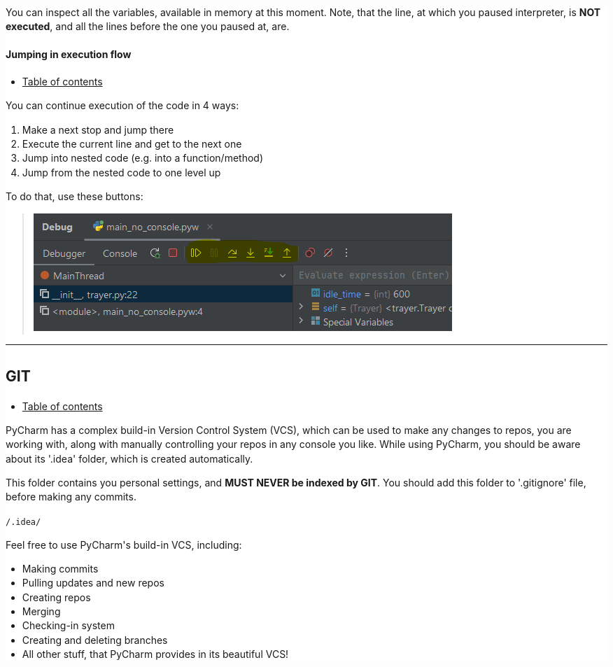 
You can inspect all the variables, available in memory at this moment. Note, that the line, at which you paused
interpreter, is **NOT executed**, and all the lines before the one you paused at, are.

#### Jumping in execution flow

* [Table of contents](#table-of-contents)

You can continue execution of the code in 4 ways:

1. Make a next stop and jump there
2. Execute the current line and get to the next one
3. Jump into nested code (e.g. into a function/method)
4. Jump from the nested code to one level up

To do that, use these buttons:

> ![image](media/ide/debugger_buttons.PNG)

---

## GIT

* [Table of contents](#table-of-contents)

PyCharm has a complex build-in Version Control System (VCS), which can be used to make any changes to repos, you are
working with, along with manually controlling your repos in any console you like. While using PyCharm, you should be
aware about its '.idea' folder, which is created automatically.

This folder contains you personal settings, and **MUST NEVER be indexed by GIT**. You should add this folder 
to '.gitignore' file, before making any commits.

```gitignore
/.idea/
```
Feel free to use PyCharm's build-in VCS, including:

- Making commits
- Pulling updates and new repos
- Creating repos
- Merging
- Checking-in system
- Creating and deleting branches
- All other stuff, that PyCharm provides in its beautiful VCS!
